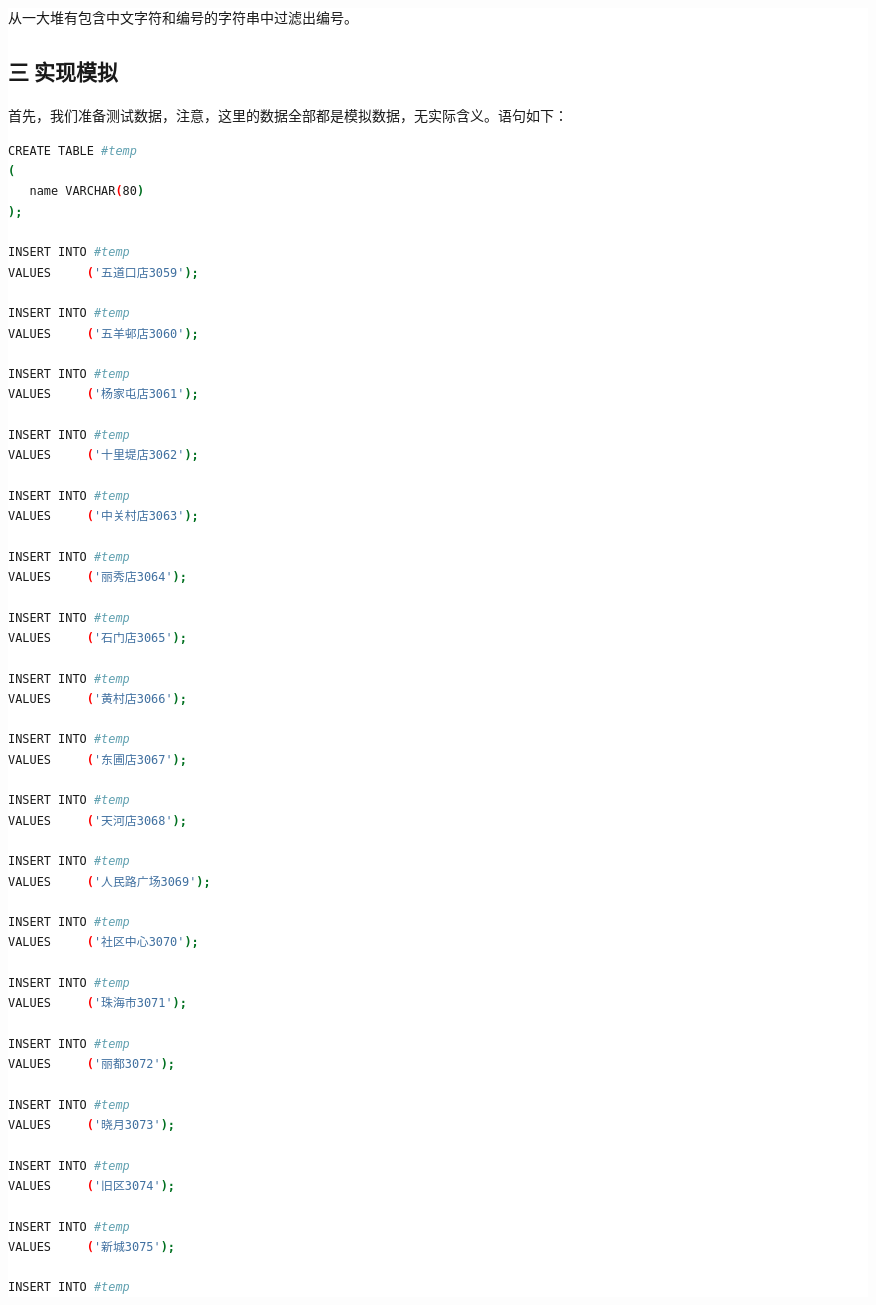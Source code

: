 从一大堆有包含中文字符和编号的字符串中过滤出编号。

## 三 实现模拟 ##

首先，我们准备测试数据，注意，这里的数据全部都是模拟数据，无实际含义。语句如下：

``` bash
CREATE TABLE #temp
(
   name VARCHAR(80)
);

INSERT INTO #temp
VALUES     ('五道口店3059');

INSERT INTO #temp
VALUES     ('五羊邨店3060');

INSERT INTO #temp
VALUES     ('杨家屯店3061');

INSERT INTO #temp
VALUES     ('十里堤店3062');

INSERT INTO #temp
VALUES     ('中关村店3063');

INSERT INTO #temp
VALUES     ('丽秀店3064');

INSERT INTO #temp
VALUES     ('石门店3065');

INSERT INTO #temp
VALUES     ('黄村店3066');

INSERT INTO #temp
VALUES     ('东圃店3067');

INSERT INTO #temp
VALUES     ('天河店3068');

INSERT INTO #temp
VALUES     ('人民路广场3069');

INSERT INTO #temp
VALUES     ('社区中心3070');

INSERT INTO #temp
VALUES     ('珠海市3071');

INSERT INTO #temp
VALUES     ('丽都3072');

INSERT INTO #temp
VALUES     ('晓月3073');

INSERT INTO #temp
VALUES     ('旧区3074');

INSERT INTO #temp
VALUES     ('新城3075');

INSERT INTO #temp
```